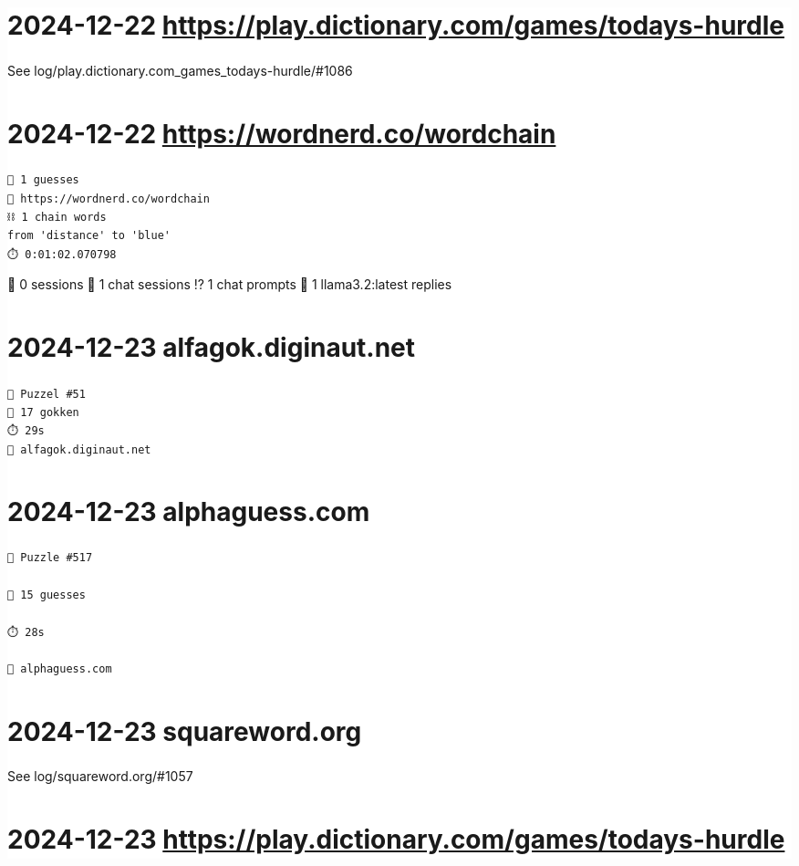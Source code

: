 # 2024-12-22 https://play.dictionary.com/games/todays-hurdle

See log/play.dictionary.com_games_todays-hurdle/#1086

# 2024-12-22 https://wordnerd.co/wordchain

```
🤔 1 guesses
🔗 https://wordnerd.co/wordchain
⛓️ 1 chain words
from 'distance' to 'blue'
⏱️ 0:01:02.070798
```

📜 0 sessions
🫧 1 chat sessions
⁉️ 1 chat prompts
🤖 1 llama3.2:latest replies

# 2024-12-23 alfagok.diginaut.net

```
🧩 Puzzel #51
🤔 17 gokken
⏱️ 29s
🔗 alfagok.diginaut.net
```

# 2024-12-23 alphaguess.com

```
🧩 Puzzle #517

🤔 15 guesses

⏱️ 28s

🔗 alphaguess.com
```

# 2024-12-23 squareword.org

See log/squareword.org/#1057

# 2024-12-23 https://play.dictionary.com/games/todays-hurdle
